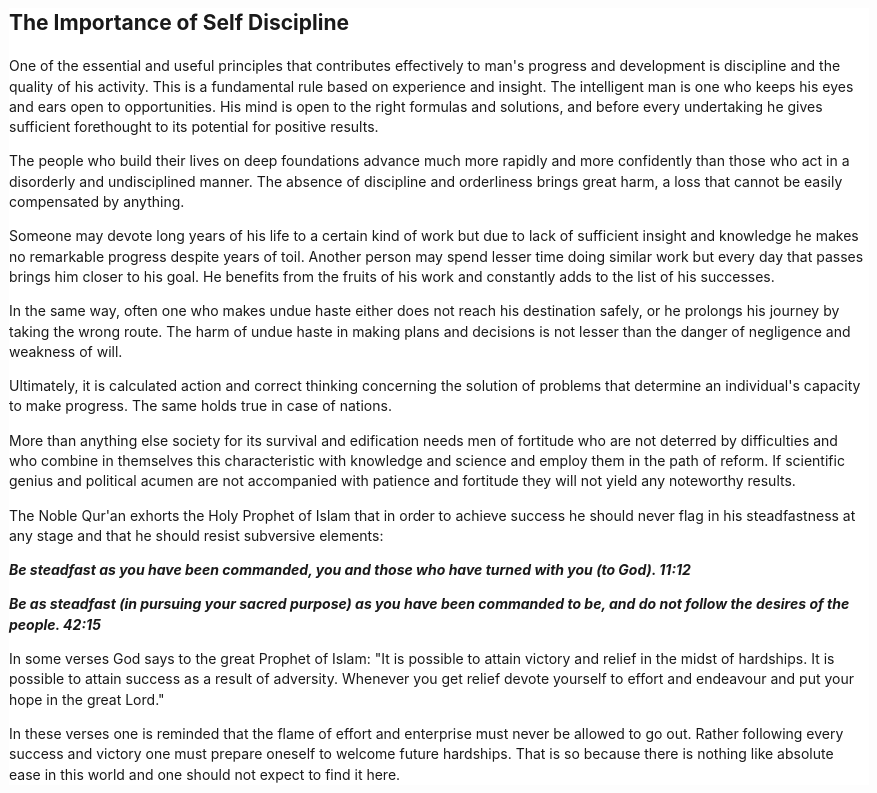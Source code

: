 The Importance of Self Discipline
---------------------------------

One of the essential and useful principles that contributes effectively
to man's progress and development is discipline and the quality of his
activity. This is a fundamental rule based on experience and insight.
The intelligent man is one who keeps his eyes and ears open to
opportunities. His mind is open to the right formulas and solutions, and
before every undertaking he gives sufficient forethought to its
potential for positive results.

The people who build their lives on deep foundations advance much more
rapidly and more confidently than those who act in a disorderly and
undisciplined manner. The absence of discipline and orderliness brings
great harm, a loss that cannot be easily compensated by anything.

Someone may devote long years of his life to a certain kind of work but
due to lack of sufficient insight and knowledge he makes no remarkable
progress despite years of toil. Another person may spend lesser time
doing similar work but every day that passes brings him closer to his
goal. He benefits from the fruits of his work and constantly adds to the
list of his successes.

In the same way, often one who makes undue haste either does not reach
his destination safely, or he prolongs his journey by taking the wrong
route. The harm of undue haste in making plans and decisions is not
lesser than the danger of negligence and weakness of will.

Ultimately, it is calculated action and correct thinking concerning the
solution of problems that determine an individual's capacity to make
progress. The same holds true in case of nations.

More than anything else society for its survival and edification needs
men of fortitude who are not deterred by difficulties and who combine in
themselves this characteristic with knowledge and science and employ
them in the path of reform. If scientific genius and political acumen
are not accompanied with patience and fortitude they will not yield any
noteworthy results.

The Noble Qur'an exhorts the Holy Prophet of Islam that in order to
achieve success he should never flag in his steadfastness at any stage
and that he should resist subversive elements:

***Be steadfast as you have been commanded, you and those who have
turned with you (to God). 11:12***

***Be as steadfast (in pursuing your sacred purpose) as you have been
commanded to be, and do not follow the desires of the people. 42:15***

In some verses God says to the great Prophet of Islam: "It is possible
to attain victory and relief in the midst of hardships. It is possible
to attain success as a result of adversity. Whenever you get relief
devote yourself to effort and endeavour and put your hope in the great
Lord."

In these verses one is reminded that the flame of effort and enterprise
must never be allowed to go out. Rather following every success and
victory one must prepare oneself to welcome future hardships. That is so
because there is nothing like absolute ease in this world and one should
not expect to find it here.
